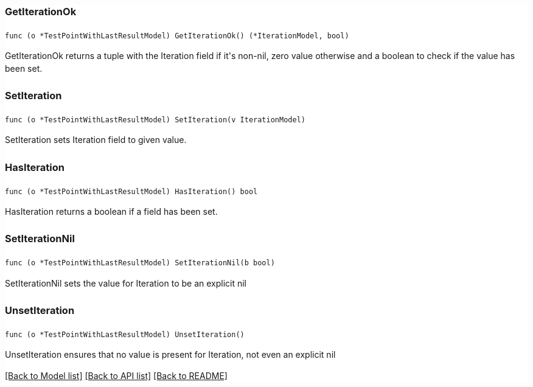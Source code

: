 ### GetIterationOk

`func (o *TestPointWithLastResultModel) GetIterationOk() (*IterationModel, bool)`

GetIterationOk returns a tuple with the Iteration field if it's non-nil, zero value otherwise
and a boolean to check if the value has been set.

### SetIteration

`func (o *TestPointWithLastResultModel) SetIteration(v IterationModel)`

SetIteration sets Iteration field to given value.

### HasIteration

`func (o *TestPointWithLastResultModel) HasIteration() bool`

HasIteration returns a boolean if a field has been set.

### SetIterationNil

`func (o *TestPointWithLastResultModel) SetIterationNil(b bool)`

 SetIterationNil sets the value for Iteration to be an explicit nil

### UnsetIteration
`func (o *TestPointWithLastResultModel) UnsetIteration()`

UnsetIteration ensures that no value is present for Iteration, not even an explicit nil

[[Back to Model list]](../README.md#documentation-for-models) [[Back to API list]](../README.md#documentation-for-api-endpoints) [[Back to README]](../README.md)


